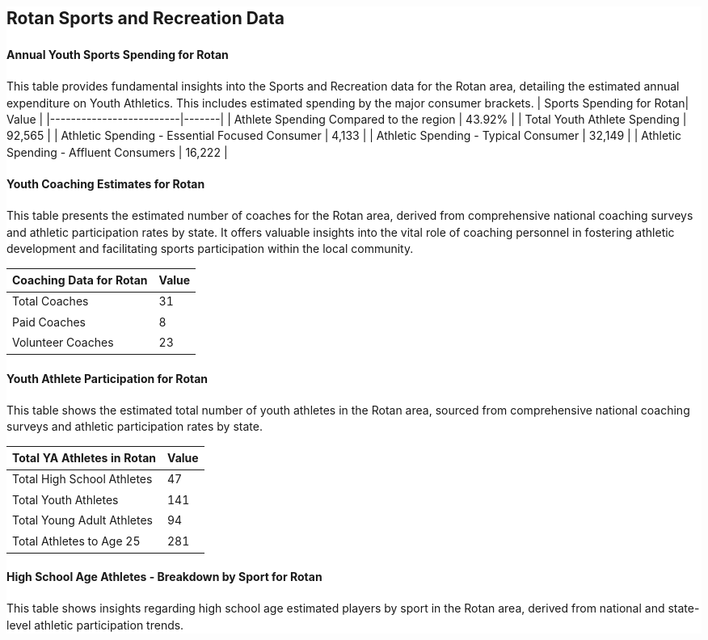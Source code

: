 ## Rotan Sports and Recreation Data

#### Annual Youth Sports Spending for Rotan

This table provides fundamental insights into the Sports and Recreation data for the Rotan area, detailing the estimated annual expenditure on Youth Athletics. This includes estimated spending by the major consumer brackets. 
| Sports Spending for Rotan| Value |
|-------------------------|-------|
| Athlete Spending Compared to the region | 43.92% |
| Total Youth Athlete Spending | 92,565 |
| Athletic Spending - Essential Focused Consumer | 4,133 |
| Athletic Spending - Typical Consumer | 32,149 |
| Athletic Spending - Affluent Consumers | 16,222 |

#### Youth Coaching Estimates for Rotan

This table presents the estimated number of coaches for the Rotan area, derived from comprehensive national coaching surveys and athletic participation rates by state. It offers valuable insights into the vital role of coaching personnel in fostering athletic development and facilitating sports participation within the local community.

| Coaching Data for Rotan | Value |
|-------------|-------|
| Total Coaches | 31 |
| Paid Coaches | 8 |
| Volunteer Coaches | 23 |

#### Youth Athlete Participation for Rotan

This table shows the estimated total number of youth athletes in the Rotan area, sourced from comprehensive national coaching surveys and athletic participation rates by state.

| Total YA Athletes in Rotan | Value |
|-------------|-------|
| Total High School Athletes | 47 |
| Total Youth Athletes | 141 |
| Total Young Adult Athletes | 94 |
| Total Athletes to Age 25 | 281 |

#### High School Age Athletes - Breakdown by Sport for Rotan

This table shows insights regarding high school age estimated players by sport in the Rotan area, derived from national and state-level athletic participation trends. 
